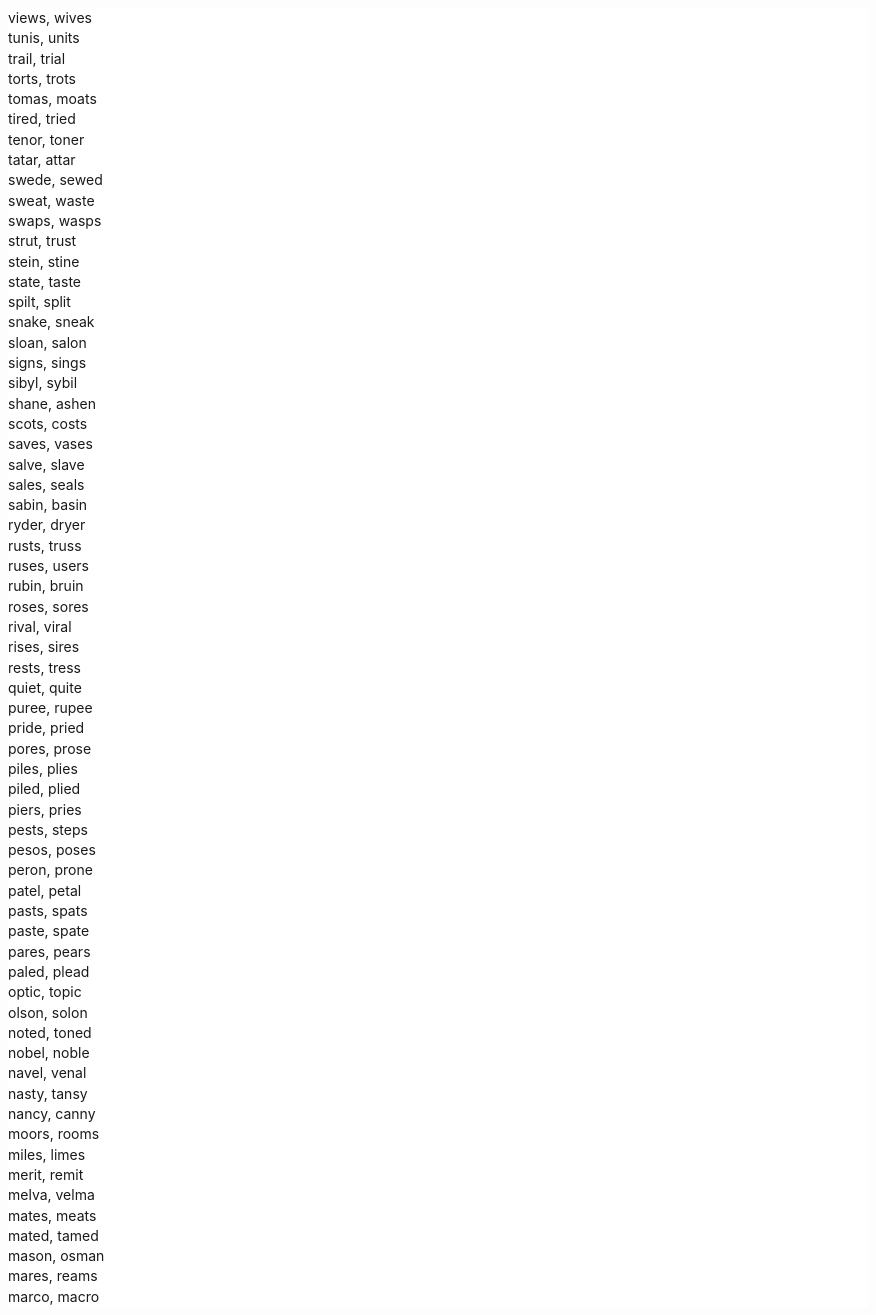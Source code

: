 views, wives  
tunis, units  
trail, trial  
torts, trots  
tomas, moats  
tired, tried  
tenor, toner  
tatar, attar  
swede, sewed  
sweat, waste  
swaps, wasps  
strut, trust  
stein, stine  
state, taste  
spilt, split  
snake, sneak  
sloan, salon  
signs, sings  
sibyl, sybil  
shane, ashen  
scots, costs  
saves, vases  
salve, slave  
sales, seals  
sabin, basin  
ryder, dryer  
rusts, truss  
ruses, users  
rubin, bruin  
roses, sores  
rival, viral  
rises, sires  
rests, tress  
quiet, quite  
puree, rupee  
pride, pried  
pores, prose  
piles, plies  
piled, plied  
piers, pries  
pests, steps  
pesos, poses  
peron, prone  
patel, petal  
pasts, spats  
paste, spate  
pares, pears  
paled, plead  
optic, topic  
olson, solon  
noted, toned  
nobel, noble  
navel, venal  
nasty, tansy  
nancy, canny  
moors, rooms  
miles, limes  
merit, remit  
melva, velma  
mates, meats  
mated, tamed  
mason, osman  
mares, reams  
marco, macro  